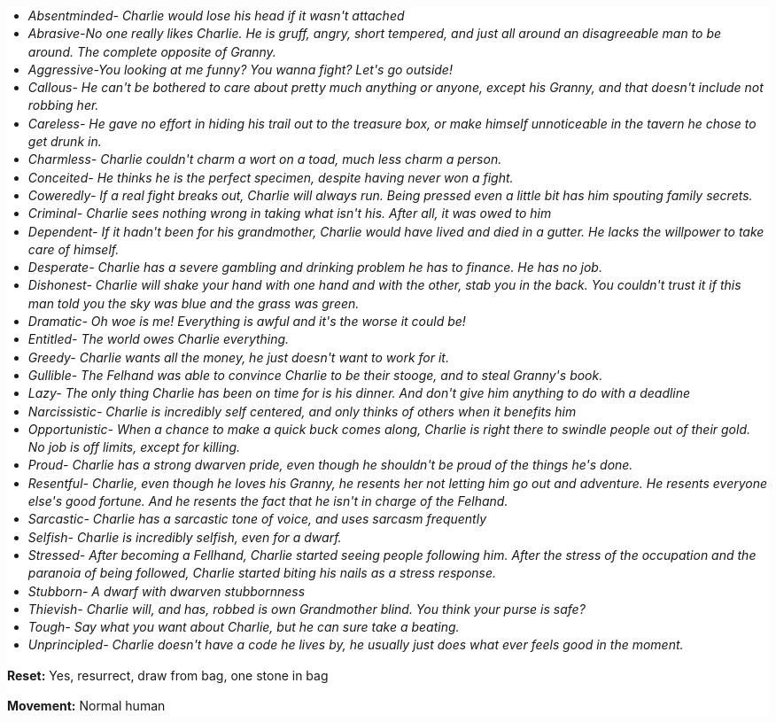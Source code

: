 - *Absentminded- Charlie would lose his head if it wasn't attached*
- *Abrasive-No one really likes Charlie. He is gruff, angry, short tempered, and just all around an disagreeable man to be around. The complete opposite of Granny.*
- *Aggressive-You looking at me funny? You wanna fight? Let's go outside!*
- *Callous- He can't be bothered to care about pretty much anything or anyone, except his Granny, and that doesn't include not robbing her.*
- *Careless- He gave no effort in hiding his trail out to the treasure box, or make himself unnoticeable in the tavern he chose to get drunk in.*
- *Charmless- Charlie couldn't charm a wort on a toad, much less charm a person.*
- *Conceited- He thinks he is the perfect specimen, despite having never won a fight.*
- *Coweredly- If a real fight breaks out, Charlie will always run. Being pressed even a little bit has him spouting family secrets.*
- *Criminal- Charlie sees nothing wrong in taking what isn't his. After all, it was owed to him*
- *Dependent- If it hadn't been for his grandmother, Charlie would have lived and died in a gutter. He lacks the willpower to take care of himself.*
- *Desperate- Charlie has a severe gambling and drinking problem he has to finance. He has no job.*
- *Dishonest- Charlie will shake your hand with one hand and with the other, stab you in the back. You couldn't trust it if this man told you the sky was blue and the grass was green.*  
- *Dramatic- Oh woe is me! Everything is awful and it's the worse it could be!*
- *Entitled- The world owes Charlie everything.*   
- *Greedy- Charlie wants all the money, he just doesn't want to work for it.*
- *Gullible- The Felhand was able to convince Charlie to be their stooge, and to steal Granny's book.*
- *Lazy- The only thing Charlie has been on time for is his dinner. And don't give him anything to do with a deadline*
- *Narcissistic- Charlie is incredibly self centered, and only thinks of others when it benefits him*
- *Opportunistic- When a chance to make a quick buck comes along, Charlie is right there to swindle people out of their gold. No job is off limits, except for killing.*
- *Proud- Charlie has a strong dwarven pride, even though he shouldn't be proud of the things he's done.*
- *Resentful- Charlie, even though he loves his Granny, he resents her not letting him go out and adventure. He resents everyone else's good fortune. And he resents the fact that he isn't in charge of the Felhand.*
- *Sarcastic- Charlie has a sarcastic tone of voice, and uses sarcasm frequently*
- *Selfish- Charlie is incredibly selfish, even for a dwarf.*  
- *Stressed- After becoming a Fellhand, Charlie started seeing people following him. After the stress of the occupation and the paranoia of being followed, Charlie started biting his nails as a stress response.*
- *Stubborn- A dwarf with dwarven stubbornness*
- *Thievish- Charlie will, and has, robbed is own Grandmother blind. You think your purse is safe?*
- *Tough- Say what you want about Charlie, but he can sure take a beating.*
- *Unprincipled- Charlie doesn't have a code he lives by, he usually just does what ever feels good in the moment.*



**Reset:** Yes, resurrect, draw from bag, one stone in bag



**Movement:** Normal human


